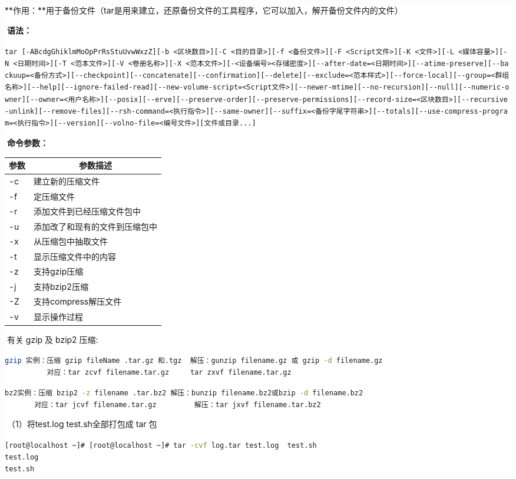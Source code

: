​           **作用：**用于备份文件（tar是用来建立，还原备份文件的工具程序，它可以加入，解开备份文件内的文件）

​           **语法：**

```
tar [-ABcdgGhiklmMoOpPrRsStuUvwWxzZ][-b <区块数目>][-C <目的目录>][-f <备份文件>][-F <Script文件>][-K <文件>][-L <媒体容量>][-N <日期时间>][-T <范本文件>][-V <卷册名称>][-X <范本文件>][-<设备编号><存储密度>][--after-date=<日期时间>][--atime-preserve][--backuup=<备份方式>][--checkpoint][--concatenate][--confirmation][--delete][--exclude=<范本样式>][--force-local][--group=<群组名称>][--help][--ignore-failed-read][--new-volume-script=<Script文件>][--newer-mtime][--no-recursion][--null][--numeric-owner][--owner=<用户名称>][--posix][--erve][--preserve-order][--preserve-permissions][--record-size=<区块数目>][--recursive-unlink][--remove-files][--rsh-command=<执行指令>][--same-owner][--suffix=<备份字尾字符串>][--totals][--use-compress-program=<执行指令>][--version][--volno-file=<编号文件>][文件或目录...]

```

​           **命令参数：**

| 参数 | 参数描述                       |
| ---- | ------------------------------ |
| -c   | 建立新的压缩文件               |
| -f   | 定压缩文件                     |
| -r   | 添加文件到已经压缩文件包中     |
| -u   | 添加改了和现有的文件到压缩包中 |
| -x   | 从压缩包中抽取文件             |
| -t   | 显示压缩文件中的内容           |
| -z   | 支持gzip压缩                   |
| -j   | 支持bzip2压缩                  |
| -Z   | 支持compress解压文件           |
| -v   | 显示操作过程                   |

​           有关 gzip 及 bzip2 压缩:

```bash
gzip 实例：压缩 gzip fileName .tar.gz 和.tgz  解压：gunzip filename.gz 或 gzip -d filename.gz
          对应：tar zcvf filename.tar.gz     tar zxvf filename.tar.gz
```

```bash
bz2实例：压缩 bzip2 -z filename .tar.bz2 解压：bunzip filename.bz2或bzip -d filename.bz2
       对应：tar jcvf filename.tar.gz         解压：tar jxvf filename.tar.bz2
```

​            （1）将test.log  test.sh全部打包成 tar 包

```bash
[root@localhost ~]# [root@localhost ~]# tar -cvf log.tar test.log  test.sh
test.log
test.sh

```
